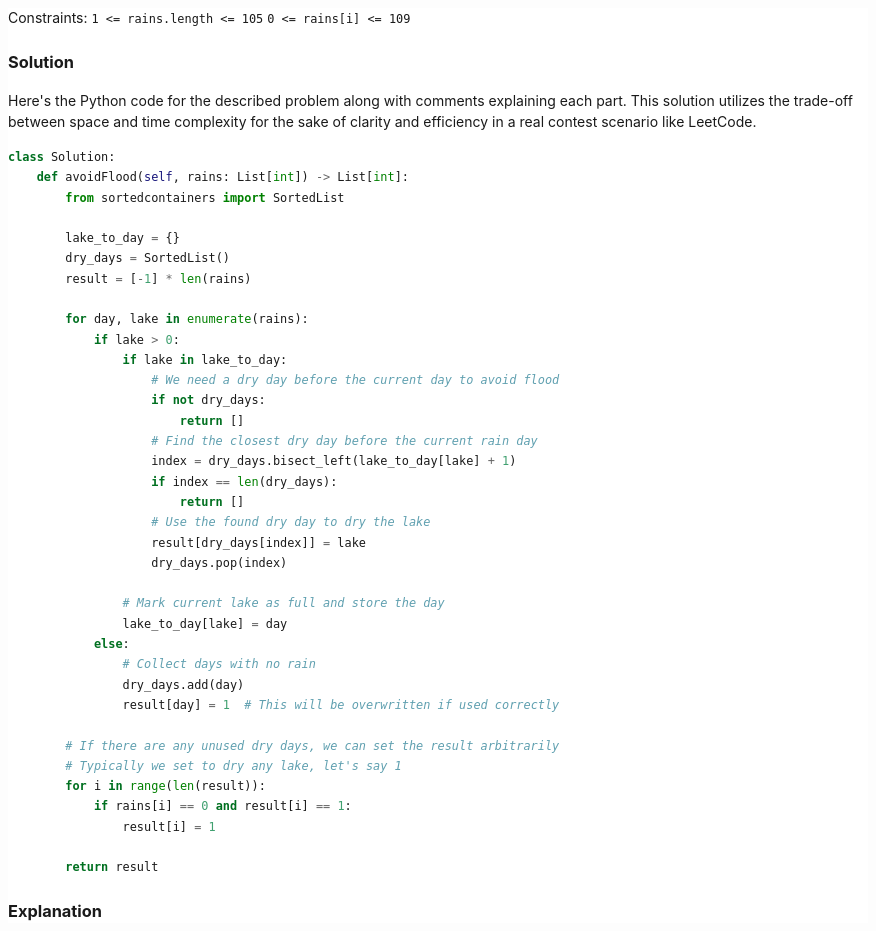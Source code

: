 
Constraints:
`1 <= rains.length <= 105`
`0 <= rains[i] <= 109`

### Solution 
 Here's the Python code for the described problem along with comments explaining each part. This solution utilizes the trade-off between space and time complexity for the sake of clarity and efficiency in a real contest scenario like LeetCode.



```python
class Solution:
    def avoidFlood(self, rains: List[int]) -> List[int]:
        from sortedcontainers import SortedList
        
        lake_to_day = {}
        dry_days = SortedList()
        result = [-1] * len(rains)
        
        for day, lake in enumerate(rains):
            if lake > 0:
                if lake in lake_to_day:
                    # We need a dry day before the current day to avoid flood
                    if not dry_days:
                        return []
                    # Find the closest dry day before the current rain day
                    index = dry_days.bisect_left(lake_to_day[lake] + 1)
                    if index == len(dry_days):
                        return []
                    # Use the found dry day to dry the lake
                    result[dry_days[index]] = lake
                    dry_days.pop(index)
                
                # Mark current lake as full and store the day
                lake_to_day[lake] = day
            else:
                # Collect days with no rain
                dry_days.add(day)
                result[day] = 1  # This will be overwritten if used correctly
        
        # If there are any unused dry days, we can set the result arbitrarily
        # Typically we set to dry any lake, let's say 1
        for i in range(len(result)):
            if rains[i] == 0 and result[i] == 1:
                result[i] = 1
                
        return result

```

### Explanation
